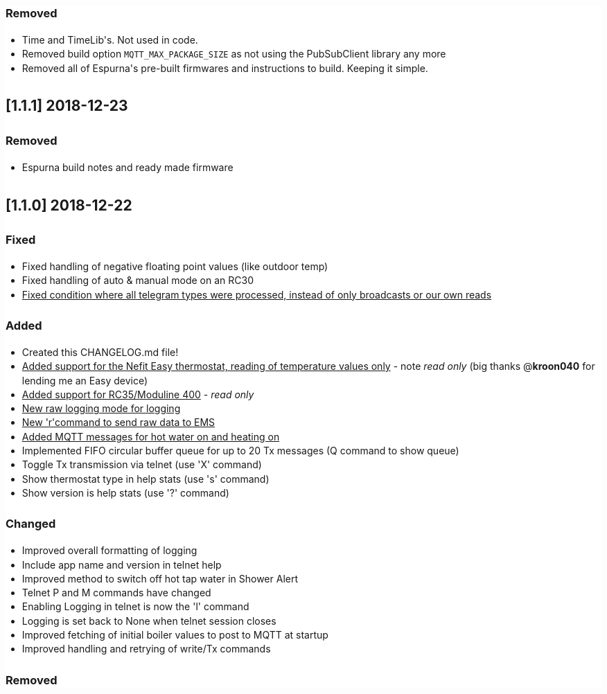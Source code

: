 ### Removed

- Time and TimeLib's. Not used in code.
- Removed build option `MQTT_MAX_PACKAGE_SIZE` as not using the PubSubClient library any more
- Removed all of Espurna's pre-built firmwares and instructions to build. Keeping it simple.

## [1.1.1] 2018-12-23

### Removed

- Espurna build notes and ready made firmware

## [1.1.0] 2018-12-22

### Fixed

- Fixed handling of negative floating point values (like outdoor temp)
- Fixed handling of auto & manual mode on an RC30
- [Fixed condition where all telegram types were processed, instead of only broadcasts or our own reads](https://github.com/emsesp/EMS-ESP/issues/15)

### Added

- Created this CHANGELOG.md file!
- [Added support for the Nefit Easy thermostat, reading of temperature values only](https://github.com/emsesp/EMS-ESP/issues/9) - note *read only* (big thanks @**kroon040** for lending me an Easy device)
- [Added support for RC35/Moduline 400](https://github.com/emsesp/EMS-ESP/issues/14) - *read only*
- [New raw logging mode for logging](https://github.com/emsesp/EMS-ESP/issues/11)
- [New 'r'command to send raw data to EMS](https://github.com/emsesp/EMS-ESP/issues/11)
- [Added MQTT messages for hot water on and heating on](https://github.com/emsesp/EMS-ESP/issues/10)
- Implemented FIFO circular buffer queue for up to 20 Tx messages (Q command to show queue)
- Toggle Tx transmission via telnet (use 'X' command)
- Show thermostat type in help stats (use 's' command)
- Show version is help stats (use '?' command)

### Changed

- Improved overall formatting of logging
- Include app name and version in telnet help
- Improved method to switch off hot tap water in Shower Alert
- Telnet P and M commands have changed
- Enabling Logging in telnet is now the 'l' command
- Logging is set back to None when telnet session closes
- Improved fetching of initial boiler values to post to MQTT at startup
- Improved handling and retrying of write/Tx commands

### Removed
